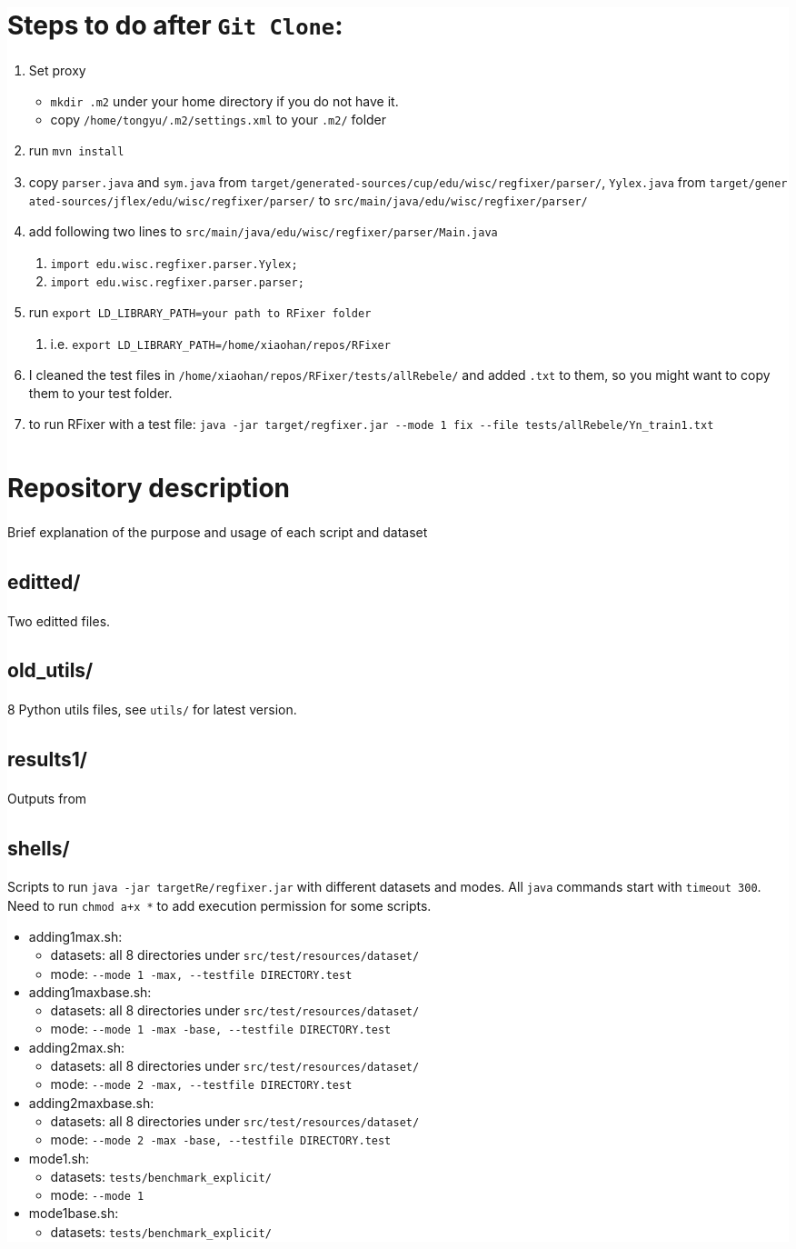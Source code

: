 # Steps to do after `Git Clone`:

1. Set proxy
   - `mkdir .m2` under your home directory if you do not have it.
   - copy `/home/tongyu/.m2/settings.xml` to your `.m2/` folder

2. run `mvn install`

3. copy `parser.java` and `sym.java` from `target/generated-sources/cup/edu/wisc/regfixer/parser/`, `Yylex.java` from `target/generated-sources/jflex/edu/wisc/regfixer/parser/` to `src/main/java/edu/wisc/regfixer/parser/`

4. add following two lines to `src/main/java/edu/wisc/regfixer/parser/Main.java`
   1. `import edu.wisc.regfixer.parser.Yylex;` 
   2. `import edu.wisc.regfixer.parser.parser;` 

5. run `export LD_LIBRARY_PATH=your path to RFixer folder`
   1. i.e. `export LD_LIBRARY_PATH=/home/xiaohan/repos/RFixer`

6. I cleaned the test files in `/home/xiaohan/repos/RFixer/tests/allRebele/` and added `.txt` to them, so you might want to copy them to your test folder.

7. to run RFixer with a test file: `java -jar target/regfixer.jar --mode 1 fix --file tests/allRebele/Yn_train1.txt`

# Repository description

Brief explanation of the purpose and usage of each script and dataset

## editted/

Two editted files.

## old_utils/

8 Python utils files, see `utils/` for latest version.

## results1/

Outputs from

## shells/

Scripts to run `java -jar targetRe/regfixer.jar` with different datasets and modes.
All `java` commands start with `timeout 300`.
Need to run `chmod a+x *` to add execution permission for some scripts.

- adding1max.sh:
  - datasets: all 8 directories under `src/test/resources/dataset/`
  - mode: `--mode 1 -max, --testfile DIRECTORY.test`
- adding1maxbase.sh:
  - datasets: all 8 directories under `src/test/resources/dataset/`
  - mode: `--mode 1 -max -base, --testfile DIRECTORY.test`
- adding2max.sh:
  - datasets: all 8 directories under `src/test/resources/dataset/`
  - mode: `--mode 2 -max, --testfile DIRECTORY.test`
- adding2maxbase.sh:
  - datasets: all 8 directories under `src/test/resources/dataset/`
  - mode: `--mode 2 -max -base, --testfile DIRECTORY.test`
- mode1.sh:
  - datasets: `tests/benchmark_explicit/`
  - mode: `--mode 1`
- mode1base.sh:
  - datasets: `tests/benchmark_explicit/`